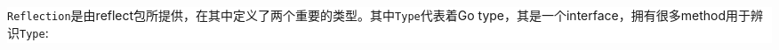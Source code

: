 ```Reflection```是由reflect包所提供，在其中定义了两个重要的类型。其中```Type```代表着Go type，其是一个interface，拥有很多method用于辨识```Type```:
<br />

